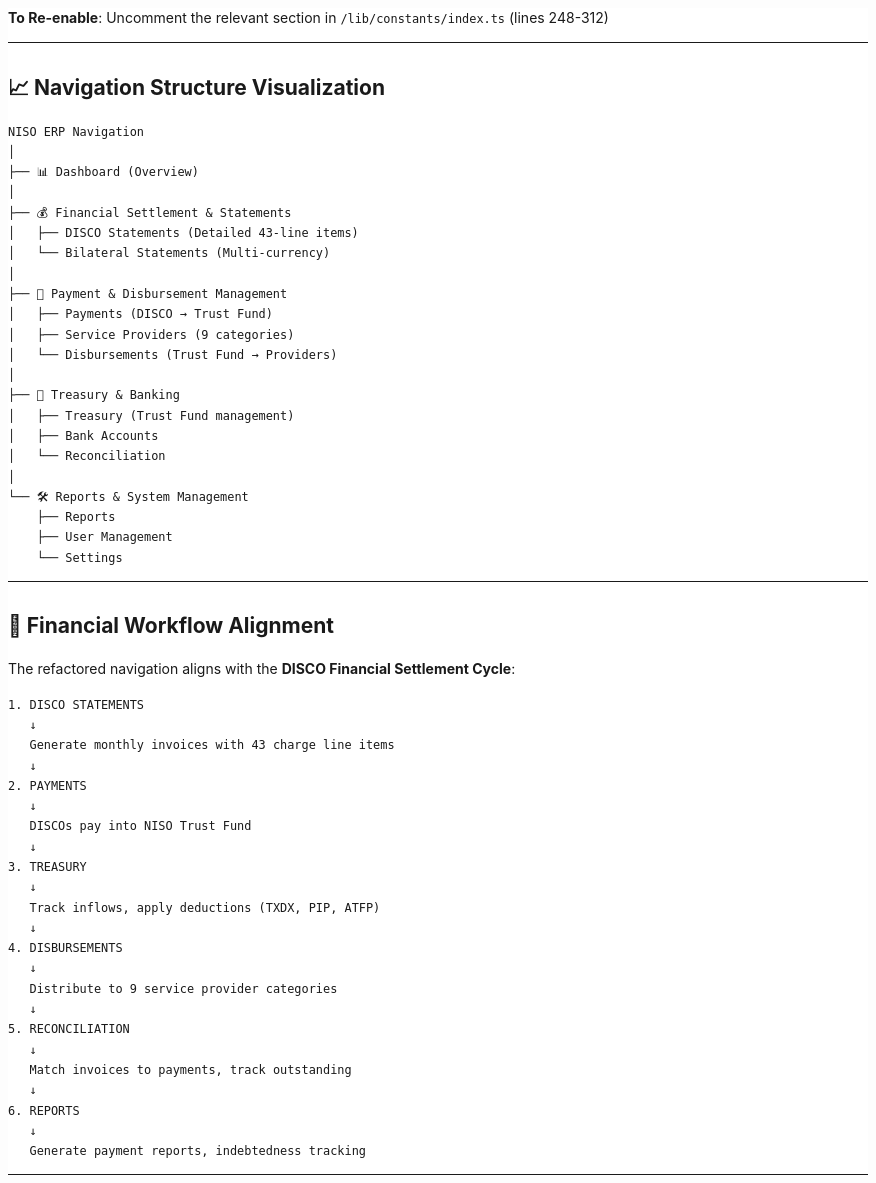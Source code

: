 **To Re-enable**: Uncomment the relevant section in `/lib/constants/index.ts` (lines 248-312)

---

## 📈 Navigation Structure Visualization

```
NISO ERP Navigation
│
├── 📊 Dashboard (Overview)
│
├── 💰 Financial Settlement & Statements
│   ├── DISCO Statements (Detailed 43-line items)
│   └── Bilateral Statements (Multi-currency)
│
├── 💸 Payment & Disbursement Management
│   ├── Payments (DISCO → Trust Fund)
│   ├── Service Providers (9 categories)
│   └── Disbursements (Trust Fund → Providers)
│
├── 🏦 Treasury & Banking
│   ├── Treasury (Trust Fund management)
│   ├── Bank Accounts
│   └── Reconciliation
│
└── 🛠️ Reports & System Management
    ├── Reports
    ├── User Management
    └── Settings
```

---

## 🔄 Financial Workflow Alignment

The refactored navigation aligns with the **DISCO Financial Settlement Cycle**:

```
1. DISCO STATEMENTS
   ↓
   Generate monthly invoices with 43 charge line items
   ↓
2. PAYMENTS
   ↓
   DISCOs pay into NISO Trust Fund
   ↓
3. TREASURY
   ↓
   Track inflows, apply deductions (TXDX, PIP, ATFP)
   ↓
4. DISBURSEMENTS
   ↓
   Distribute to 9 service provider categories
   ↓
5. RECONCILIATION
   ↓
   Match invoices to payments, track outstanding
   ↓
6. REPORTS
   ↓
   Generate payment reports, indebtedness tracking
```

---